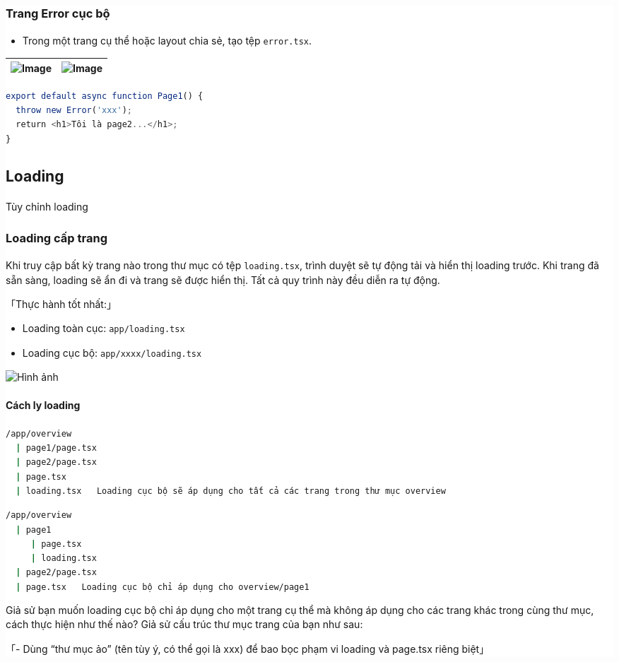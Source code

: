 ### Trang Error cục bộ

*   Trong một trang cụ thể hoặc layout chia sẻ, tạo tệp `error.tsx`.

| ![Image](https://mmbiz.qpic.cn/sz_mmbiz_jpg/YBFV3Da0NwtYoRFA7WlFGRLVXOMskBQjhWyZBicURjWbIyhw5hA4nry85ngiaic4wnSEN6foC7JJoSASlClP8MM0A/640?wx_fmt=other&from=appmsg&tp=webp&wxfrom=5&wx_lazy=1&wx_co=1) | ![Image](https://mmbiz.qpic.cn/sz_mmbiz_jpg/YBFV3Da0NwtYoRFA7WlFGRLVXOMskBQj0LrLdJbEVd5IA4Cia8LBZib7icygicibLwEjfOtYt5YM3FhOPuPuRVLBY0A/640?wx_fmt=other&from=appmsg&tp=webp&wxfrom=5&wx_lazy=1&wx_co=1) |
| ------------------------------------------------------------------------------------------------------------------------------------------------------------------------------------------------------ | -------------------------------------------------------------------------------------------------------------------------------------------------------------------------------------------------------- |

```ts
export default async function Page1() {   
  throw new Error('xxx');    
  return <h1>Tôi là page2...</h1>;   
}   
```

## Loading

Tùy chỉnh loading

### Loading cấp trang

Khi truy cập bất kỳ trang nào trong thư mục có tệp `loading.tsx`, trình duyệt sẽ tự động tải và hiển thị loading trước. Khi trang đã sẵn sàng, loading sẽ ẩn đi và trang sẽ được hiển thị. Tất cả quy trình này đều diễn ra tự động.

「Thực hành tốt nhất:」

*   Loading toàn cục: `app/loading.tsx`
    
*   Loading cục bộ: `app/xxxx/loading.tsx`
    

![Hình ảnh](https://mmbiz.qpic.cn/sz_mmbiz_jpg/YBFV3Da0NwtYoRFA7WlFGRLVXOMskBQjyZop3lnX9PvbeicVxadkww7DLu3NKor2PG7ELUTFmfYDv2mdq1ZLOgA/640?wx_fmt=other&from=appmsg&tp=webp&wxfrom=5&wx_lazy=1&wx_co=1)

#### Cách ly loading

```sh
/app/overview  
  | page1/page.tsx  
  | page2/page.tsx  
  | page.tsx  
  | loading.tsx   Loading cục bộ sẽ áp dụng cho tất cả các trang trong thư mục overview   
```

```sh
/app/overview  
  | page1  
     | page.tsx  
     | loading.tsx  
  | page2/page.tsx  
  | page.tsx   Loading cục bộ chỉ áp dụng cho overview/page1  
```

Giả sử bạn muốn loading cục bộ chỉ áp dụng cho một trang cụ thể mà không áp dụng cho các trang khác trong cùng thư mục, cách thực hiện như thế nào? Giả sử cấu trúc thư mục trang của bạn như sau:

「- Dùng “thư mục ảo” (tên tùy ý, có thể gọi là xxx) để bao bọc phạm vi loading và page.tsx riêng biệt」
